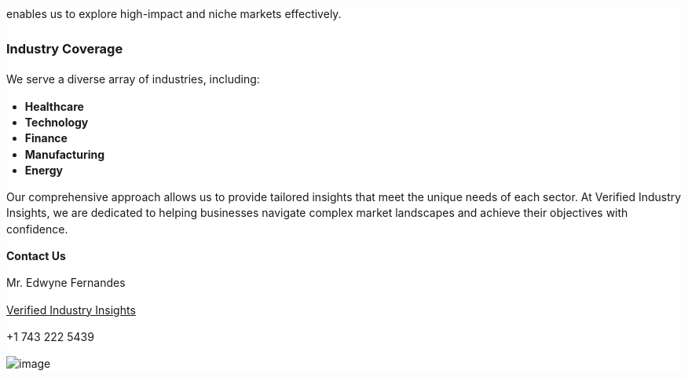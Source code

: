 enables us to explore high-impact and niche markets effectively.</p><h3>Industry Coverage</h3><p>We serve a diverse array of industries, including:</p><ul><li><strong>Healthcare</strong></li><li><strong>Technology</strong></li><li><strong>Finance</strong></li><li><strong>Manufacturing</strong></li><li><strong>Energy</strong></li></ul><p>Our comprehensive approach allows us to provide tailored insights that meet the unique needs of each sector. At Verified Industry Insights, we are dedicated to helping businesses navigate complex market landscapes and achieve their objectives with confidence.</p><p><strong>Contact Us</strong></p><p>Mr. Edwyne Fernandes</p><p><a href="https://www.verifiedindustryinsights.com/">Verified Industry Insights</a></p><p>+1 743 222 5439</p>
![image](https://github.com/user-attachments/assets/c4120a6b-263d-450f-9bdc-1c8173b1a572)
